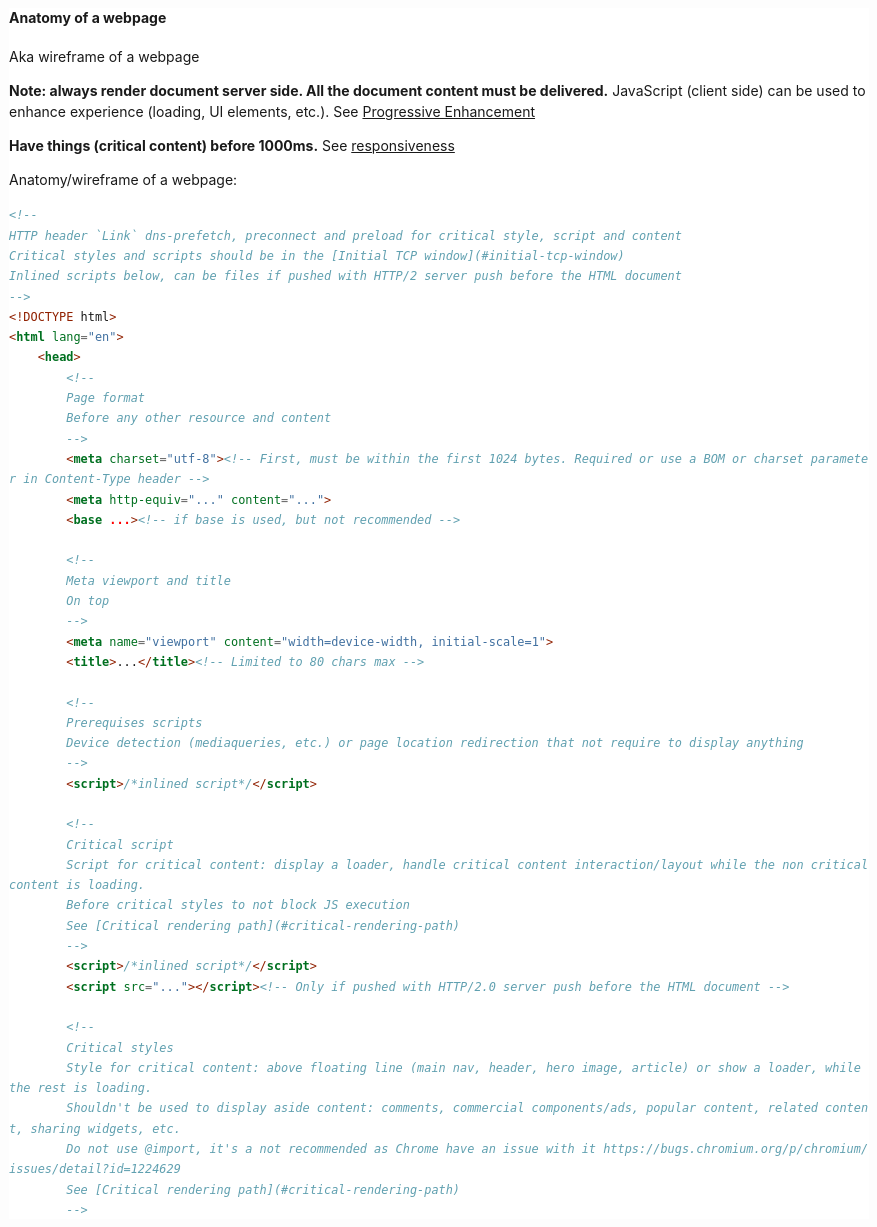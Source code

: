 #### Anatomy of a webpage

Aka wireframe of a webpage

**Note: always render document server side. All the document content must be delivered.**
JavaScript (client side) can be used to enhance experience (loading, UI elements, etc.). See [Progressive Enhancement](#progressive-enhancement)

**Have things (critical content) before 1000ms.** See [responsiveness](../../UI%20-%20UX/UI%20-%20UX.md#responsiveness)

Anatomy/wireframe of a webpage:

```html
<!--
HTTP header `Link` dns-prefetch, preconnect and preload for critical style, script and content
Critical styles and scripts should be in the [Initial TCP window](#initial-tcp-window)
Inlined scripts below, can be files if pushed with HTTP/2 server push before the HTML document
-->
<!DOCTYPE html>
<html lang="en">
	<head>
		<!--
		Page format
		Before any other resource and content
		-->
		<meta charset="utf-8"><!-- First, must be within the first 1024 bytes. Required or use a BOM or charset parameter in Content-Type header -->
		<meta http-equiv="..." content="...">
		<base ...><!-- if base is used, but not recommended -->

		<!--
		Meta viewport and title
		On top
		-->
		<meta name="viewport" content="width=device-width, initial-scale=1">
		<title>...</title><!-- Limited to 80 chars max -->

		<!--
		Prerequises scripts
		Device detection (mediaqueries, etc.) or page location redirection that not require to display anything
		-->
		<script>/*inlined script*/</script>

		<!--
		Critical script
		Script for critical content: display a loader, handle critical content interaction/layout while the non critical content is loading.
		Before critical styles to not block JS execution
		See [Critical rendering path](#critical-rendering-path)
		-->
		<script>/*inlined script*/</script>
		<script src="..."></script><!-- Only if pushed with HTTP/2.0 server push before the HTML document -->

		<!--
		Critical styles
		Style for critical content: above floating line (main nav, header, hero image, article) or show a loader, while the rest is loading.
		Shouldn't be used to display aside content: comments, commercial components/ads, popular content, related content, sharing widgets, etc.
		Do not use @import, it's a not recommended as Chrome have an issue with it https://bugs.chromium.org/p/chromium/issues/detail?id=1224629
		See [Critical rendering path](#critical-rendering-path)
		-->
```